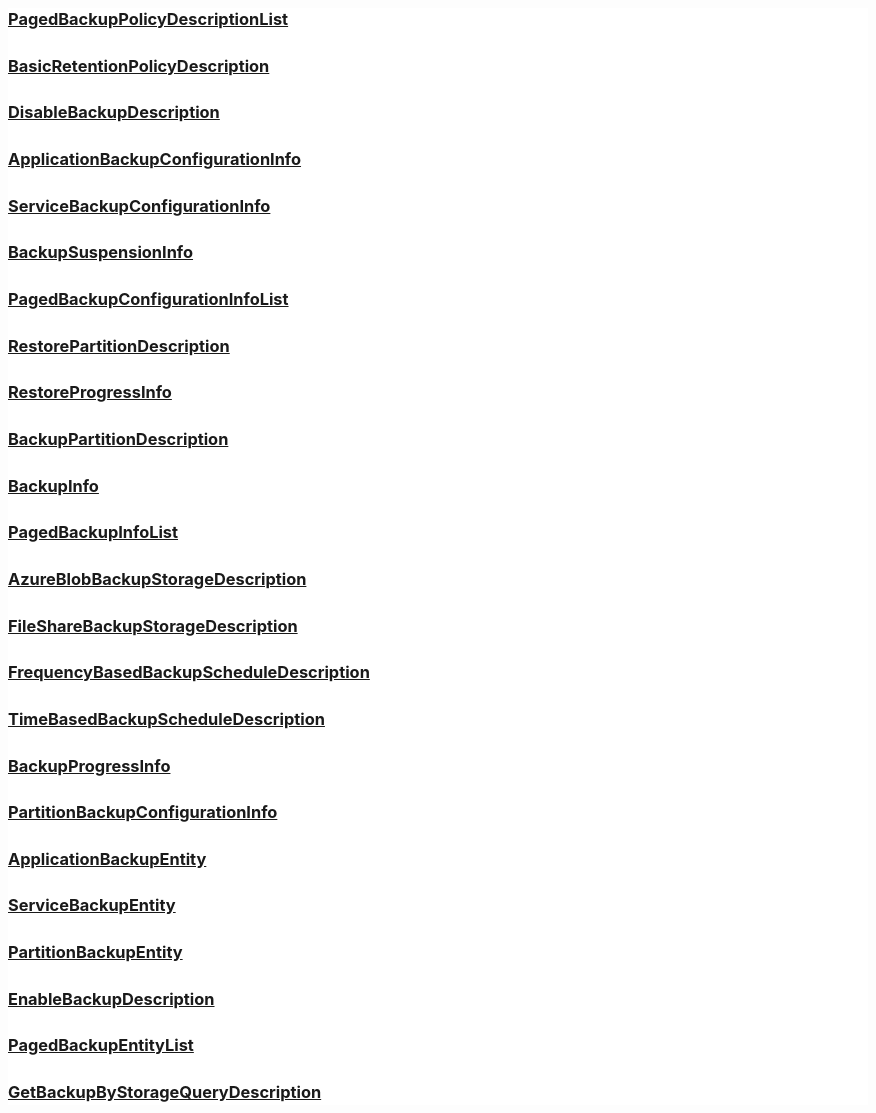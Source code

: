 ### [PagedBackupPolicyDescriptionList](sfclient-v70-model-pagedbackuppolicydescriptionlist.md)
### [BasicRetentionPolicyDescription](sfclient-v70-model-basicretentionpolicydescription.md)
### [DisableBackupDescription](sfclient-v70-model-disablebackupdescription.md)
### [ApplicationBackupConfigurationInfo](sfclient-v70-model-applicationbackupconfigurationinfo.md)
### [ServiceBackupConfigurationInfo](sfclient-v70-model-servicebackupconfigurationinfo.md)
### [BackupSuspensionInfo](sfclient-v70-model-backupsuspensioninfo.md)
### [PagedBackupConfigurationInfoList](sfclient-v70-model-pagedbackupconfigurationinfolist.md)
### [RestorePartitionDescription](sfclient-v70-model-restorepartitiondescription.md)
### [RestoreProgressInfo](sfclient-v70-model-restoreprogressinfo.md)
### [BackupPartitionDescription](sfclient-v70-model-backuppartitiondescription.md)
### [BackupInfo](sfclient-v70-model-backupinfo.md)
### [PagedBackupInfoList](sfclient-v70-model-pagedbackupinfolist.md)
### [AzureBlobBackupStorageDescription](sfclient-v70-model-azureblobbackupstoragedescription.md)
### [FileShareBackupStorageDescription](sfclient-v70-model-filesharebackupstoragedescription.md)
### [FrequencyBasedBackupScheduleDescription](sfclient-v70-model-frequencybasedbackupscheduledescription.md)
### [TimeBasedBackupScheduleDescription](sfclient-v70-model-timebasedbackupscheduledescription.md)
### [BackupProgressInfo](sfclient-v70-model-backupprogressinfo.md)
### [PartitionBackupConfigurationInfo](sfclient-v70-model-partitionbackupconfigurationinfo.md)
### [ApplicationBackupEntity](sfclient-v70-model-applicationbackupentity.md)
### [ServiceBackupEntity](sfclient-v70-model-servicebackupentity.md)
### [PartitionBackupEntity](sfclient-v70-model-partitionbackupentity.md)
### [EnableBackupDescription](sfclient-v70-model-enablebackupdescription.md)
### [PagedBackupEntityList](sfclient-v70-model-pagedbackupentitylist.md)
### [GetBackupByStorageQueryDescription](sfclient-v70-model-getbackupbystoragequerydescription.md)